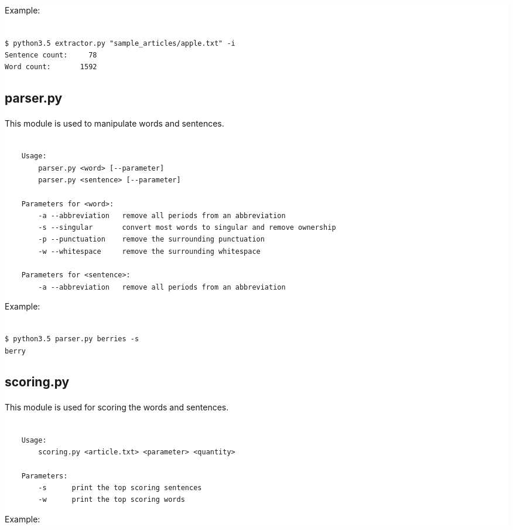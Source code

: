 Example:

```

$ python3.5 extractor.py "sample_articles/apple.txt" -i
Sentence count:     78
Word count:       1592

```

## parser.py
This module is used to manipulate words and sentences.

```

    Usage:
        parser.py <word> [--parameter]
        parser.py <sentence> [--parameter]

    Parameters for <word>:
        -a --abbreviation   remove all periods from an abbreviation
        -s --singular       convert most words to singular and remove ownership
        -p --punctuation    remove the surrounding punctuation
        -w --whitespace     remove the surrounding whitespace

    Parameters for <sentence>:
        -a --abbreviation   remove all periods from an abbreviation

```

Example:

```

$ python3.5 parser.py berries -s
berry

```

## scoring.py
This module is used for scoring the words and sentences.

```

    Usage:
        scoring.py <article.txt> <parameter> <quantity>

    Parameters:
        -s      print the top scoring sentences
        -w      print the top scoring words

```

Example:
